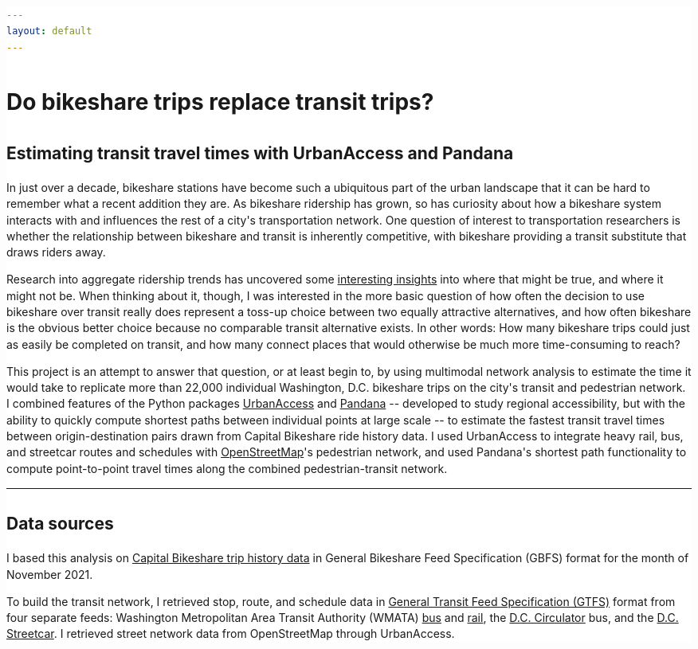 ```yaml
---
layout: default
---
```


# Do bikeshare trips replace transit trips?
## Estimating transit travel times with UrbanAccess and Pandana

In just over a decade, bikeshare stations have become such a ubiquitous part of the urban landscape that it can be hard to remember what a recent addition they are. As bikeshare ridership has grown, so has curiosity about how a bikeshare system interacts with and influences the rest of a city's transportation network. One question of interest to transportation researchers is whether the relationship between bikeshare and transit is inherently competitive, with bikeshare providing a transit substitute that draws riders away. 

Research into aggregate ridership trends has uncovered some [interesting insights](https://journals.sagepub.com/doi/10.1177/0361198119849407) into where that might be true, and where it might not be. When thinking about it, though, I was interested in the more basic question of how often the decision to use bikeshare over transit really does represent a toss-up choice between two equally attractive alternatives, and how often bikeshare is the obvious better choice because no comparable transit alternative exists. In other words: How many bikeshare trips could just as easily be completed on transit, and how many connect places that would otherwise be much more time-consuming to reach?

This project is an attempt to answer that question, or at least begin to, by using multimodal network analysis to estimate the time it would take to replicate more than 22,000 individual Washington, D.C. bikeshare trips on the city's transit and pedestrian network. I combined features of the Python packages [UrbanAccess](https://github.com/UDST/urbanaccess) and [Pandana](https://github.com/UDST/pandana) -- developed to study regional accessibility, but with the ability to quickly compute shortest paths between individual points at large scale -- to estimate the fastest transit travel times between origin-destination pairs drawn from Capital Bikeshare ride history data. I used UrbanAccess to integrate heavy rail, bus, and streetcar routes and schedules with [OpenStreetMap](https://www.openstreetmap.org/)'s pedestrian network, and used Pandana's shortest path functionality to compute point-to-point travel times along the combined pedestrian-transit network.

***

## Data sources

I based this analysis on [Capital Bikeshare trip history data](https://www.capitalbikeshare.com/system-data) in General Bikeshare Feed Specification (GBFS) format for the month of November 2021. 

To build the transit network, I retrieved stop, route, and schedule data in [General Transit Feed Specification (GTFS)](https://developers.google.com/transit/gtfs) format from four separate feeds: Washington Metropolitan Area Transit Authority (WMATA) [bus](https://developer.wmata.com/docs/services/gtfs/operations/bus-gtfs-static) and [rail](https://developer.wmata.com/docs/services/gtfs/operations/5cdc5367acb52c9350f69753), the [D.C. Circulator](https://www.dccirculator.com/developer-resources/) bus, and the [D.C. Streetcar](https://dcstreetcar.com/developer-resources/). I retrieved street network data from OpenStreetMap through UrbanAccess.
